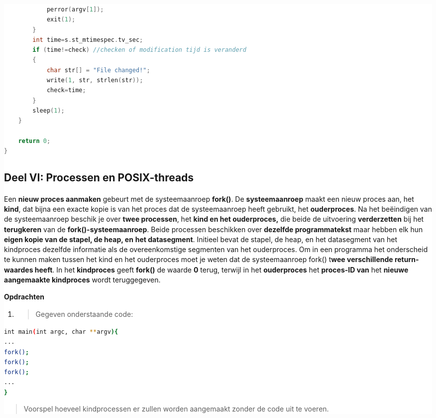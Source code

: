 ```c	
            perror(argv[1]);
            exit(1);
        }
        int time=s.st_mtimespec.tv_sec; 
        if (time!=check) //checken of modification tijd is veranderd
        {
            char str[] = "File changed!";
            write(1, str, strlen(str));
            check=time;
        }   
        sleep(1);
    }
    
    return 0;
}
```





## Deel VI: Processen en POSIX-threads

Een **nieuw proces aanmaken** gebeurt met de systeemaanroep **fork()**. De **systeemaanroep**
maakt een nieuw proces aan, het **kind**, dat bijna een exacte kopie is van het proces dat de
systeemaanroep heeft gebruikt, het **ouderproces**. Na het beëindigen van de systeemaanroep
beschik je over **twee processen**, het **kind en het ouderproces,** die beide de uitvoering
**verderzetten** bij het **terugkeren** van de **fork()-systeemaanroep**. Beide processen beschikken
over **dezelfde programmatekst** maar hebben elk hun **eigen kopie van de stapel, de heap, en**
**het datasegment**. Initieel bevat de stapel, de heap, en het datasegment van het kindproces
dezelfde informatie als de overeenkomstige segmenten van het ouderproces. Om in een
programma het onderscheid te kunnen maken tussen het kind en het ouderproces moet je
weten dat de systeemaanroep fork() t**wee verschillende return-waardes heeft**. In het
**kindproces** geeft **fork()** de waarde **0** terug, terwijl in het **ouderproces** het **proces-ID van** het
**nieuwe aangemaakte kindproces** wordt teruggegeven.



**Opdrachten**

1. > Gegeven onderstaande code:

```bash
int main(int argc, char **argv){
...
fork();
fork();
fork();
...
}
```

> Voorspel hoeveel kindprocessen er zullen worden aangemaakt zonder de code uit te
> voeren.
